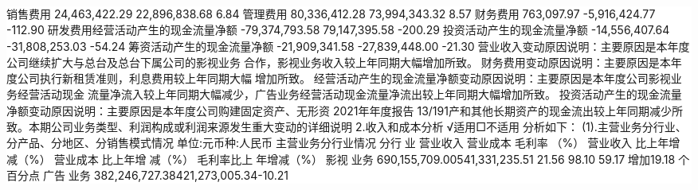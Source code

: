 销售费用
24,463,422.29
22,896,838.68
6.84
管理费用
80,336,412.28
73,994,343.32
8.57
财务费用
763,097.97
-5,916,424.77
-112.90
研发费用经营活动产生的现金流量净额
-79,374,793.58
79,147,395.58
-200.29
投资活动产生的现金流量净额
-14,556,407.64
-31,808,253.03
-54.24
筹资活动产生的现金流量净额
-21,909,341.58
-27,839,448.00
-21.30
营业收入变动原因说明：主要原因是本年度公司继续扩大与总台及总台下属公司的影视业务
合作，影视业务收入较上年同期大幅增加所致。
财务费用变动原因说明：主要原因是本年度公司执行新租赁准则，利息费用较上年同期大幅
增加所致。
经营活动产生的现金流量净额变动原因说明：主要原因是本年度公司影视业务经营活动现金
流量净流入较上年同期大幅减少，广告业务经营活动现金流量净流出较上年同期大幅增加所致。
投资活动产生的现金流量净额变动原因说明：主要原因是本年度公司购建固定资产、无形资
2021年年度报告
13/191产和其他长期资产的现金流出较上年同期减少所致。本期公司业务类型、利润构成或利润来源发生重大变动的详细说明
2.收入和成本分析
√适用□不适用
分析如下：
(1).主营业务分行业、分产品、分地区、分销售模式情况
单位:元币种:人民币
主营业务分行业情况
分行
业
营业收入
营业成本
毛利率
（%）
营业收入
比上年增
减（%）
营业成本
比上年增
减（%）
毛利率比上
年增减（%）
影视
业务
690,155,709.00541,331,235.51
21.56
98.10
59.17
增加19.18
个百分点
广告
业务
382,246,727.38421,273,005.34-10.21